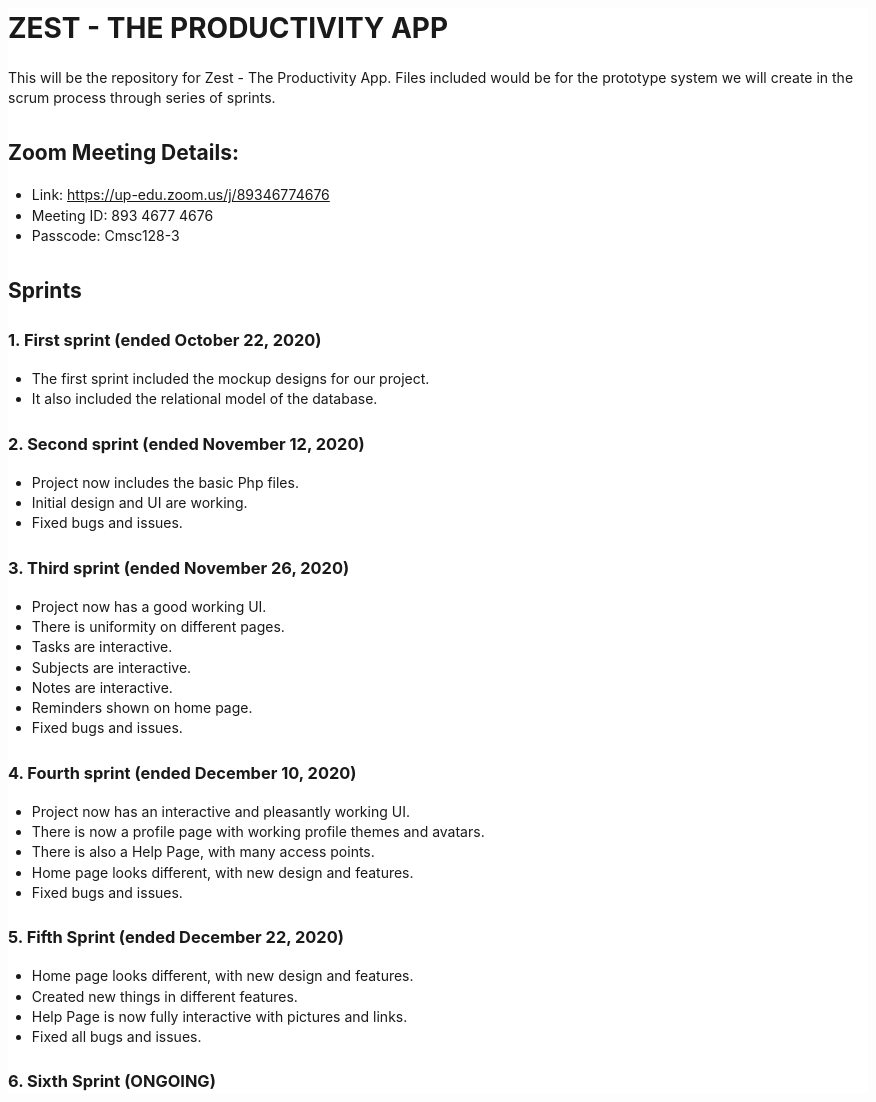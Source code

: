 # ZEST - THE PRODUCTIVITY APP

This will be the repository for Zest - The Productivity App. Files included would be for the prototype system we will create in the scrum process through series of sprints.

## Zoom Meeting Details:

-   Link: https://up-edu.zoom.us/j/89346774676
-   Meeting ID: 893 4677 4676
-   Passcode: Cmsc128-3

## Sprints

### 1. First sprint (ended October 22, 2020)

-   The first sprint included the mockup designs for our project.
-   It also included the relational model of the database.

### 2. Second sprint (ended November 12, 2020)

-   Project now includes the basic Php files.
-   Initial design and UI are working.
-   Fixed bugs and issues.

### 3. Third sprint (ended November 26, 2020)

-   Project now has a good working UI.
-   There is uniformity on different pages.
-   Tasks are interactive.
-   Subjects are interactive.
-   Notes are interactive.
-   Reminders shown on home page.
-   Fixed bugs and issues.

### 4. Fourth sprint (ended December 10, 2020)

-   Project now has an interactive and pleasantly working UI.
-   There is now a profile page with working profile themes and avatars.
-   There is also a Help Page, with many access points.
-   Home page looks different, with new design and features.
-   Fixed bugs and issues.

### 5. Fifth Sprint (ended December 22, 2020)

-   Home page looks different, with new design and features.
-   Created new things in different features.
-   Help Page is now fully interactive with pictures and links.
-   Fixed all bugs and issues.

### 6. Sixth Sprint (ONGOING)
